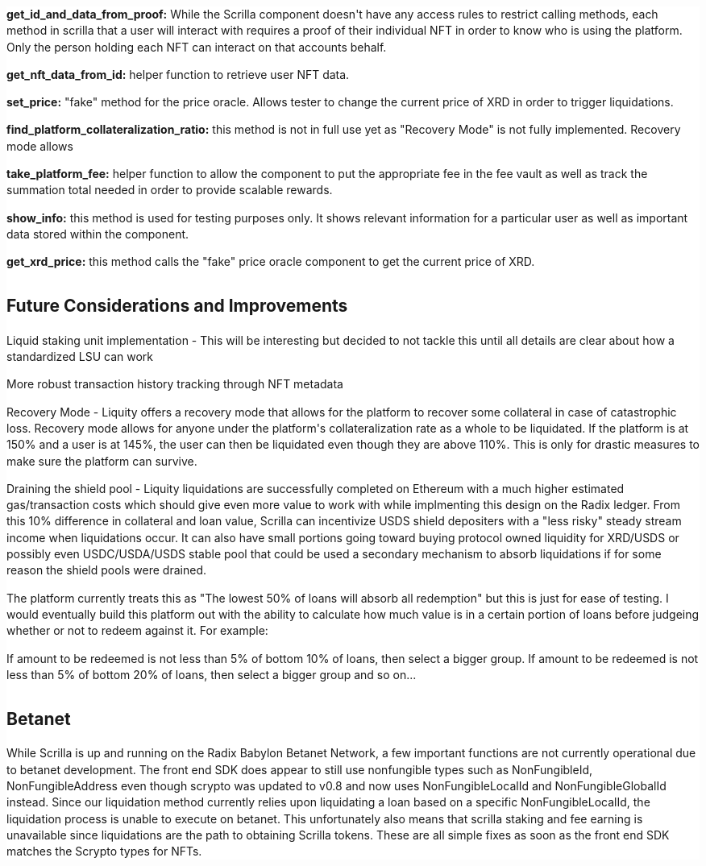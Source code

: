 **get_id_and_data_from_proof:** While the Scrilla component doesn't have any access rules to restrict calling methods, each method in scrilla that a user will interact with requires a proof of their individual NFT in order to know who is using the platform.  Only the person holding each NFT can interact on that accounts behalf.

**get_nft_data_from_id:** helper function to retrieve user NFT data.

**set_price:** "fake" method for the price oracle.  Allows tester to change the current price of XRD in order to trigger liquidations.

**find_platform_collateralization_ratio:** this method is not in full use yet as "Recovery Mode" is not fully implemented.  Recovery mode allows 

**take_platform_fee:** helper function to allow the component to put the appropriate fee in the fee vault as well as track the summation total needed in order to provide scalable rewards.

**show_info:** this method is used for testing purposes only.  It shows relevant information for a particular user as well as important data stored within the component.

**get_xrd_price:** this method calls the "fake" price oracle component to get the current price of XRD.

## Future Considerations and Improvements

Liquid staking unit implementation - This will be interesting but decided to not tackle this until all details are clear about how a standardized LSU can work

More robust transaction history tracking through NFT metadata

Recovery Mode - Liquity offers a recovery mode that allows for the platform to recover some collateral in case of catastrophic loss.  Recovery mode allows for anyone under the platform's collateralization rate as a whole to be liquidated.  If the platform is at 150% and a user is at 145%, the user can then be liquidated even though they are above 110%.  This is only for drastic measures to make sure the platform can survive.

Draining the shield pool - Liquity liquidations are successfully completed on Ethereum with a much higher estimated gas/transaction costs which should give even more value to work with while implmenting this design on the Radix ledger.  From this 10% difference in collateral and loan value, Scrilla can incentivize USDS shield depositers with a "less risky" steady stream income when liquidations occur.  It can also have small portions going toward buying protocol owned liquidity for XRD/USDS or possibly even USDC/USDA/USDS stable pool that could be used a secondary mechanism to absorb liquidations if for some reason the shield pools were drained.

The platform currently treats this as "The lowest 50% of loans will absorb all redemption" but this is just for ease of testing.  I would eventually build this platform out with the ability to calculate how much value is in a certain portion of loans before judgeing whether or not to redeem against it.  For example:

If amount to be redeemed is not less than 5% of bottom 10% of loans, then select a bigger group.
If amount to be redeemed is not less than 5% of bottom 20% of loans, then select a bigger group and so on...

## Betanet

While Scrilla is up and running on the Radix Babylon Betanet Network, a few important functions are not currently operational due to betanet development.  The front end SDK does appear to still use nonfungible types such as NonFungibleId, NonFungibleAddress even though scrypto was updated to v0.8 and now uses NonFungibleLocalId and NonFungibleGlobalId instead.  Since our liquidation method currently relies upon liquidating a loan based on a specific NonFungibleLocalId, the liquidation process is unable to execute on betanet.  This unfortunately also means that scrilla staking and fee earning is unavailable since liquidations are the path to obtaining Scrilla tokens.  These are all simple fixes as soon as the front end SDK matches the Scrypto types for NFTs.
